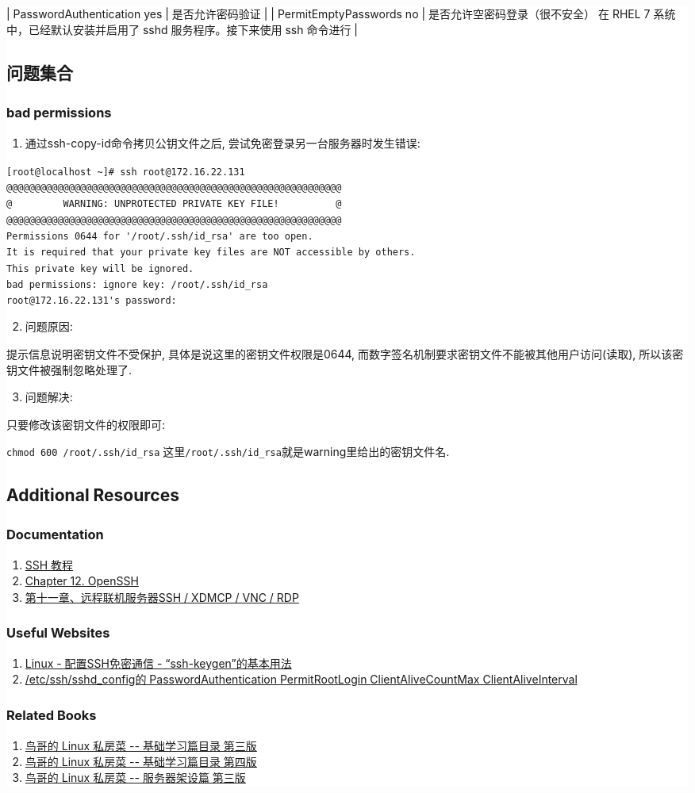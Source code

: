| PasswordAuthentication yes        | 是否允许密码验证                                                         |
| PermitEmptyPasswords no           | 是否允许空密码登录（很不安全） 在 RHEL 7 系统中，已经默认安装并启用了 sshd 服务程序。接下来使用 ssh 命令进行 |

## 问题集合

### bad permissions

1. 通过ssh-copy-id命令拷贝公钥文件之后, 尝试免密登录另一台服务器时发生错误:

```shell
[root@localhost ~]# ssh root@172.16.22.131
@@@@@@@@@@@@@@@@@@@@@@@@@@@@@@@@@@@@@@@@@@@@@@@@@@@@@@@@@@@
@         WARNING: UNPROTECTED PRIVATE KEY FILE!          @
@@@@@@@@@@@@@@@@@@@@@@@@@@@@@@@@@@@@@@@@@@@@@@@@@@@@@@@@@@@
Permissions 0644 for '/root/.ssh/id_rsa' are too open.
It is required that your private key files are NOT accessible by others.
This private key will be ignored.
bad permissions: ignore key: /root/.ssh/id_rsa
root@172.16.22.131's password: 
```

2. 问题原因:

提示信息说明密钥文件不受保护, 具体是说这里的密钥文件权限是0644, 而数字签名机制要求密钥文件不能被其他用户访问(读取), 所以该密钥文件被强制忽略处理了.

3. 问题解决:

只要修改该密钥文件的权限即可:

`chmod 600 /root/.ssh/id_rsa`
这里`/root/.ssh/id_rsa`就是warning里给出的密钥文件名.


## Additional Resources

### Documentation

1. [SSH 教程](https://wangdoc.com/ssh/)
2. [Chapter 12. OpenSSH](https://docs.redhat.com/en/documentation/red_hat_enterprise_linux/7/html/system_administrators_guide/ch-openssh#s2-ssh-beyondshell-tcpip)
3. [第十一章、远程联机服务器SSH / XDMCP / VNC / RDP](http://cn.linux.vbird.org/linux_server/0310telnetssh_2.php)

### Useful Websites

1. [Linux - 配置SSH免密通信 - “ssh-keygen”的基本用法](https://www.cnblogs.com/shoufeng/p/11022258.html)
2. [/etc/ssh/sshd_config的 PasswordAuthentication PermitRootLogin ClientAliveCountMax ClientAliveInterval](https://blog.csdn.net/kfepiza/article/details/127781345)

### Related Books

1. [鸟哥的 Linux 私房菜 -- 基础学习篇目录 第三版](http://cn.linux.vbird.org/linux_basic/linux_basic.php)
2. [鸟哥的 Linux 私房菜 -- 基础学习篇目录 第四版](https://wizardforcel.gitbooks.io/vbird-linux-basic-4e/content)
3. [鸟哥的 Linux 私房菜 -- 服务器架设篇 第三版](http://cn.linux.vbird.org/linux_server/)

